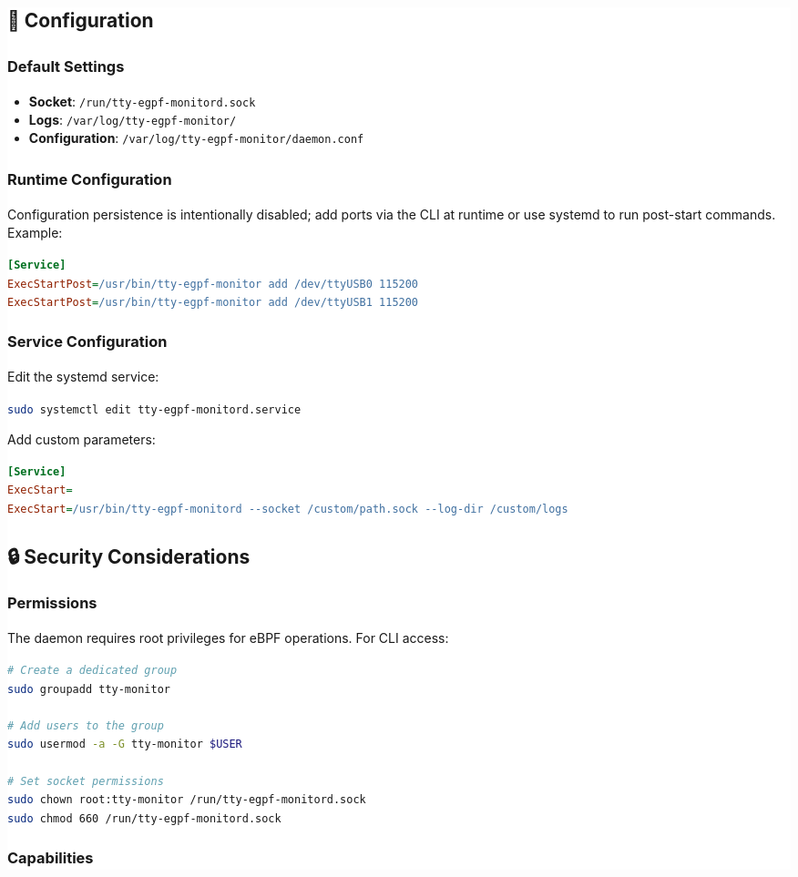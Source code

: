 ## 🔧 Configuration

### Default Settings

- **Socket**: `/run/tty-egpf-monitord.sock`
- **Logs**: `/var/log/tty-egpf-monitor/`
- **Configuration**: `/var/log/tty-egpf-monitor/daemon.conf`

### Runtime Configuration

Configuration persistence is intentionally disabled; add ports via the CLI at runtime or use systemd to run post-start commands. Example:

```ini
[Service]
ExecStartPost=/usr/bin/tty-egpf-monitor add /dev/ttyUSB0 115200
ExecStartPost=/usr/bin/tty-egpf-monitor add /dev/ttyUSB1 115200
```

### Service Configuration

Edit the systemd service:

```bash
sudo systemctl edit tty-egpf-monitord.service
```

Add custom parameters:

```ini
[Service]
ExecStart=
ExecStart=/usr/bin/tty-egpf-monitord --socket /custom/path.sock --log-dir /custom/logs
```

## 🔒 Security Considerations

### Permissions

The daemon requires root privileges for eBPF operations. For CLI access:

```bash
# Create a dedicated group
sudo groupadd tty-monitor

# Add users to the group
sudo usermod -a -G tty-monitor $USER

# Set socket permissions
sudo chown root:tty-monitor /run/tty-egpf-monitord.sock
sudo chmod 660 /run/tty-egpf-monitord.sock
```

### Capabilities

